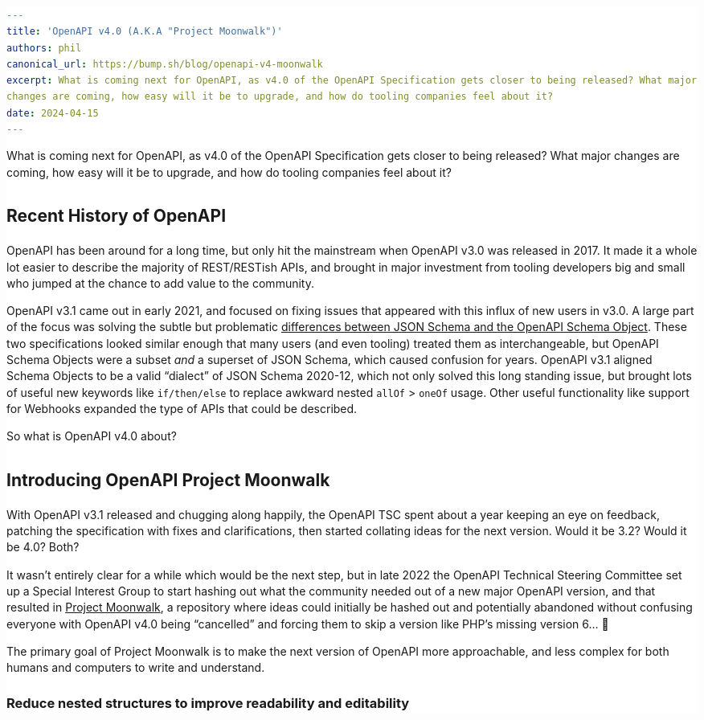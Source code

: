 ```yaml
---
title: 'OpenAPI v4.0 (A.K.A "Project Moonwalk")'
authors: phil
canonical_url: https://bump.sh/blog/openapi-v4-moonwalk
excerpt: What is coming next for OpenAPI, as v4.0 of the OpenAPI Specification gets closer to being released? What major changes are coming, how easy will it be to upgrade, and how do tooling companies feel about it?
date: 2024-04-15
---
```


What is coming next for OpenAPI, as v4.0 of the OpenAPI Specification gets closer to being released? What major changes are coming, how easy will it be to upgrade, and how do tooling companies feel about it?

## Recent History of OpenAPI

OpenAPI has been around for a long time, but only hit the mainstream when OpenAPI v3.0 was released in 2017. It made it a whole lot easier to describe the majority of REST/RESTish APIs, and brought in major investment from tooling developers big and small who jumped at the chance to add value to the community.

OpenAPI v3.1 came out in early 2021, and focused on fixing issues that appeared with this influx of new users in v3.0. A large part of the focus was solving the subtle but problematic [differences between JSON Schema and the OpenAPI Schema Object](https://apisyouwonthate.com/blog/openapi-json-schema-divergence/). These two specifications looked similar enough that many users (and even tooling) treated them as interchangeable, but OpenAPI Schema Objects were a subset *and* a superset of JSON Schema, which caused confusion for years. OpenAPI v3.1 aligned Schema Objects to be a valid “dialect” of JSON Schema 2020-12, which not only solved this long standing issue, but brought lots of useful new keywords like `if/then/else` to replace awkward nested `allOf` > `oneOf` usage. Other useful functionality like support for Webhooks expanded the type of APIs that could be described.

So what is OpenAPI v4.0 about?

## Introducing OpenAPI Project Moonwalk

With OpenAPI v3.1 released and chugging along happily, the OpenAPI TSC spent about a year keeping an eye on feedback, patching the specification with fixes and clarifications, then started collating ideas for the next version. Would it be 3.2? Would it be 4.0? Both?

It wasn’t entirely clear for a while which would be the next step, but in late 2022 the OpenAPI Technical Steering Committee set up a Special Interest Group to start hashing out what the community needed out of a new major OpenAPI version, and that resulted in [Project Moonwalk](https://github.com/OAI/sig-moonwalk), a repository where ideas could initially be hashed out and potentially abandoned without confusing everyone with OpenAPI v4.0 being “cancelled” and forcing them to skip a version like PHP’s missing version 6… 🤣

The primary goal of Project Moonwalk is to make the next version of OpenAPI more approachable, and less complex for both humans and computers to write and understand.

### Reduce nested structures to improve readability and editability

